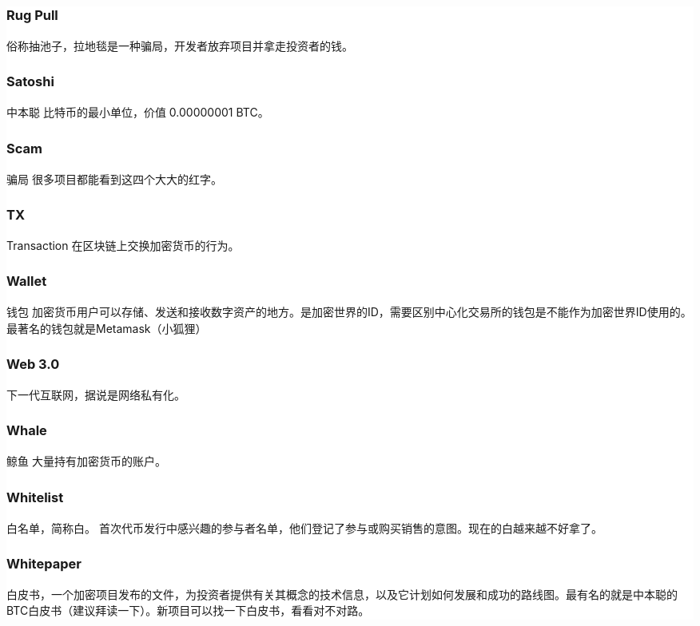 ### Rug Pull
俗称抽池子，拉地毯是一种骗局，开发者放弃项目并拿走投资者的钱。

### Satoshi
中本聪 比特币的最小单位，价值 0.00000001 BTC。

### Scam
骗局 很多项目都能看到这四个大大的红字。

### TX
Transaction 在区块链上交换加密货币的行为。

### Wallet
钱包  加密货币用户可以存储、发送和接收数字资产的地方。是加密世界的ID，需要区别中心化交易所的钱包是不能作为加密世界ID使用的。最著名的钱包就是Metamask（小狐狸）

### Web 3.0
下一代互联网，据说是网络私有化。

### Whale
鲸鱼 大量持有加密货币的账户。

### Whitelist
白名单，简称白。 首次代币发行中感兴趣的参与者名单，他们登记了参与或购买销售的意图。现在的白越来越不好拿了。

### Whitepaper
白皮书，一个加密项目发布的文件，为投资者提供有关其概念的技术信息，以及它计划如何发展和成功的路线图。最有名的就是中本聪的BTC白皮书（建议拜读一下）。新项目可以找一下白皮书，看看对不对路。
